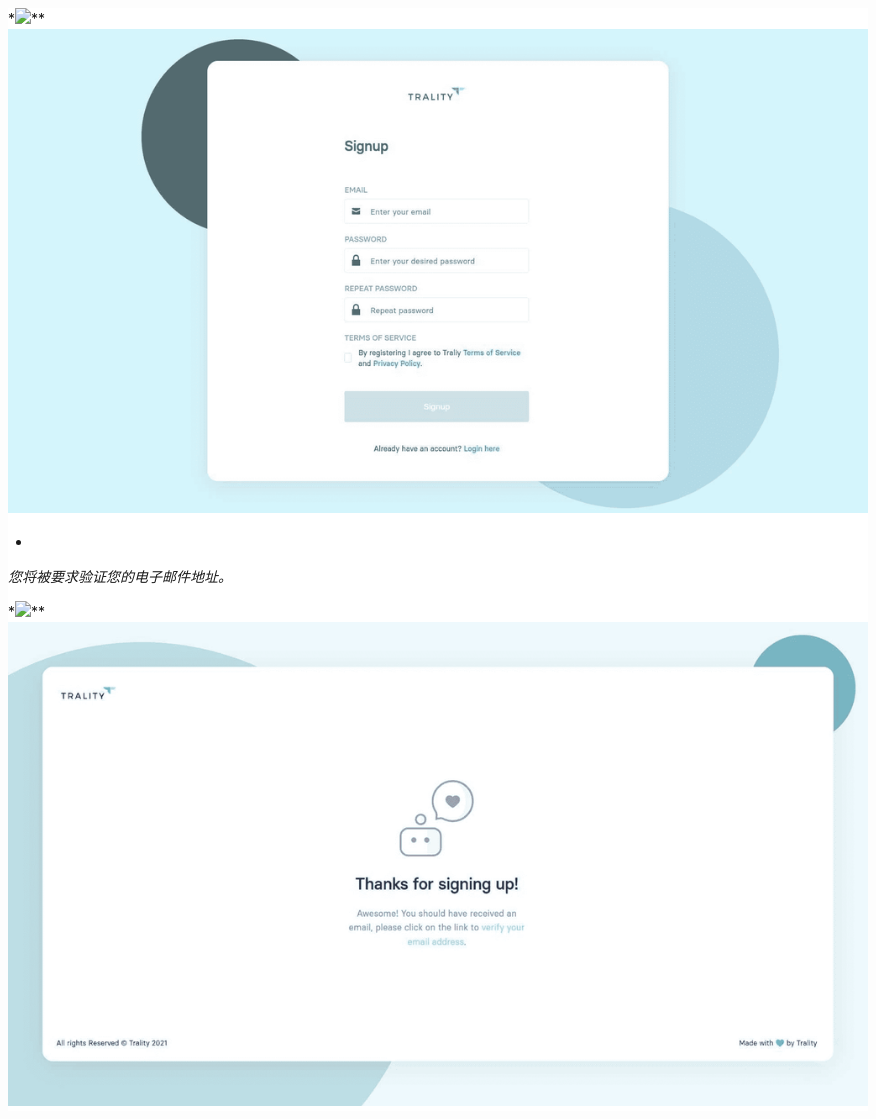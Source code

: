*![](img/dd49c8b46d2d28415356387c9558b050.png)**![Trality, sign up, crypto, trading bot](img/85daeda641d3b810f02be0b49812a5df.png)

* 

*您将被要求验证您的电子邮件地址。*

*![](img/dd49c8b46d2d28415356387c9558b050.png)**![Trality, crypto, trading bot, sign up](img/6314b94211e779db87a75c4016fde9f7.png)
